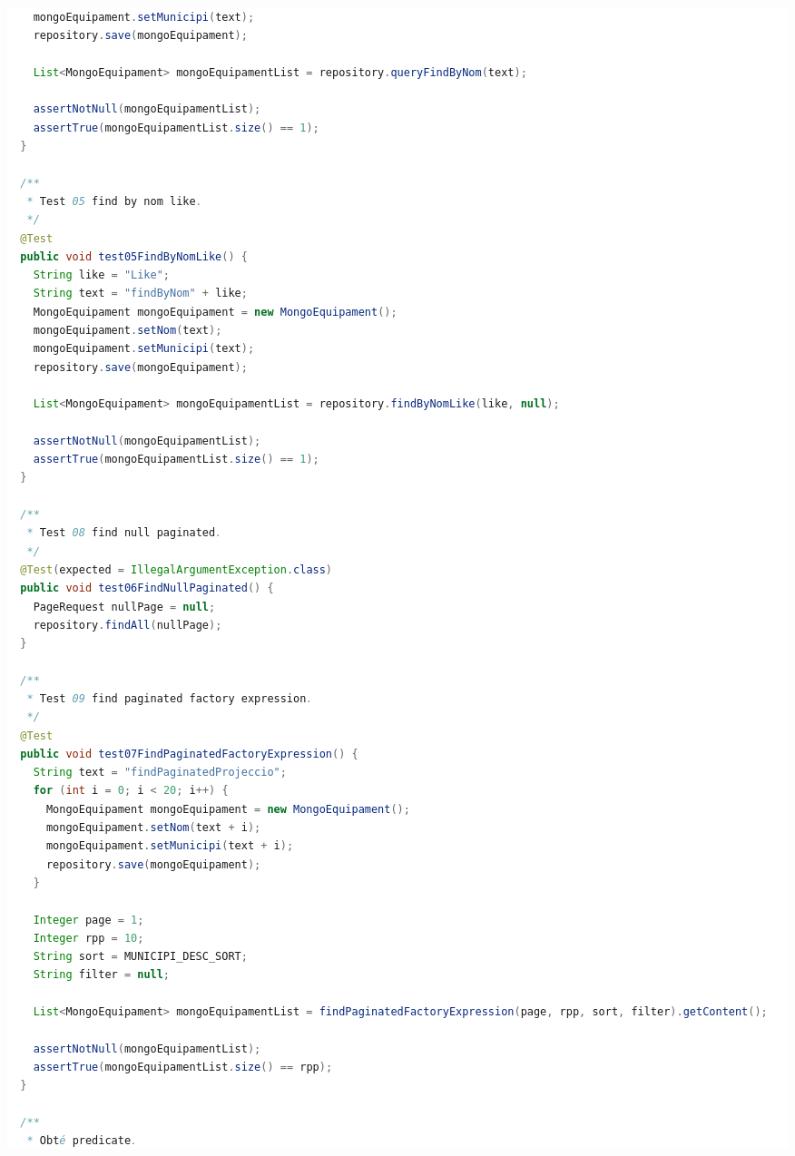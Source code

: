 ```java
    mongoEquipament.setMunicipi(text);
    repository.save(mongoEquipament);

    List<MongoEquipament> mongoEquipamentList = repository.queryFindByNom(text);

    assertNotNull(mongoEquipamentList);
    assertTrue(mongoEquipamentList.size() == 1);
  }

  /**
   * Test 05 find by nom like.
   */
  @Test
  public void test05FindByNomLike() {
    String like = "Like";
    String text = "findByNom" + like;
    MongoEquipament mongoEquipament = new MongoEquipament();
    mongoEquipament.setNom(text);
    mongoEquipament.setMunicipi(text);
    repository.save(mongoEquipament);

    List<MongoEquipament> mongoEquipamentList = repository.findByNomLike(like, null);

    assertNotNull(mongoEquipamentList);
    assertTrue(mongoEquipamentList.size() == 1);
  }

  /**
   * Test 08 find null paginated.
   */
  @Test(expected = IllegalArgumentException.class)
  public void test06FindNullPaginated() {
    PageRequest nullPage = null;
    repository.findAll(nullPage);
  }

  /**
   * Test 09 find paginated factory expression.
   */
  @Test
  public void test07FindPaginatedFactoryExpression() {
    String text = "findPaginatedProjeccio";
    for (int i = 0; i < 20; i++) {
      MongoEquipament mongoEquipament = new MongoEquipament();
      mongoEquipament.setNom(text + i);
      mongoEquipament.setMunicipi(text + i);
      repository.save(mongoEquipament);
    }

    Integer page = 1;
    Integer rpp = 10;
    String sort = MUNICIPI_DESC_SORT;
    String filter = null;

    List<MongoEquipament> mongoEquipamentList = findPaginatedFactoryExpression(page, rpp, sort, filter).getContent();

    assertNotNull(mongoEquipamentList);
    assertTrue(mongoEquipamentList.size() == rpp);
  }

  /**
   * Obté predicate.
```